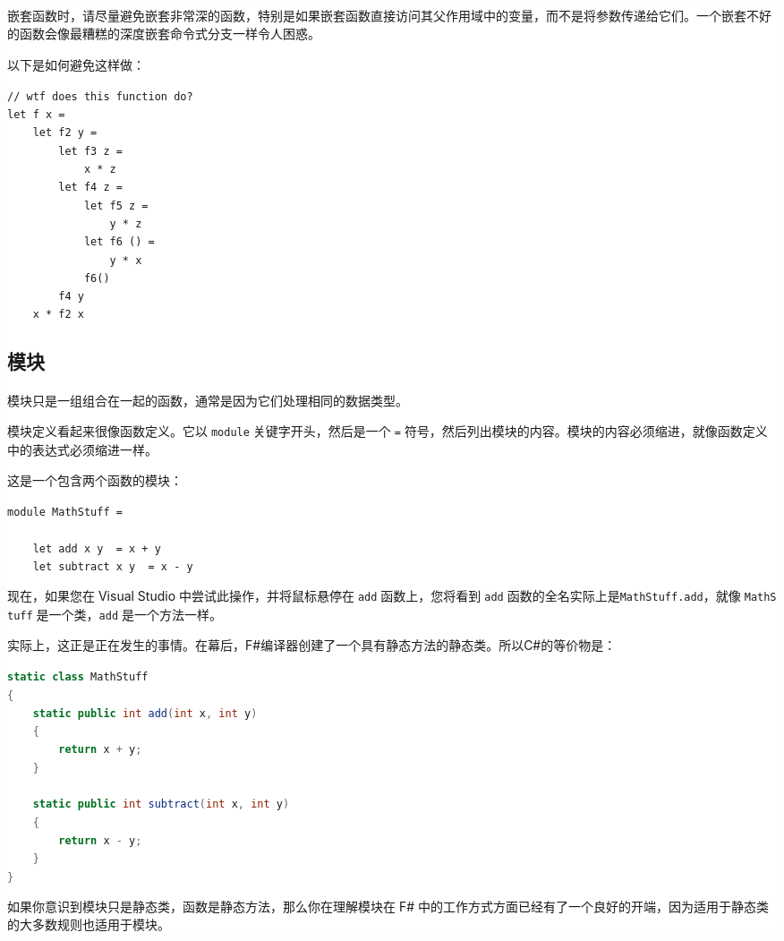 嵌套函数时，请尽量避免嵌套非常深的函数，特别是如果嵌套函数直接访问其父作用域中的变量，而不是将参数传递给它们。一个嵌套不好的函数会像最糟糕的深度嵌套命令式分支一样令人困惑。

以下是如何避免这样做：

```F#
// wtf does this function do?
let f x =
    let f2 y =
        let f3 z =
            x * z
        let f4 z =
            let f5 z =
                y * z
            let f6 () =
                y * x
            f6()
        f4 y
    x * f2 x
```

## 模块

模块只是一组组合在一起的函数，通常是因为它们处理相同的数据类型。

模块定义看起来很像函数定义。它以 `module` 关键字开头，然后是一个 `=` 符号，然后列出模块的内容。模块的内容必须缩进，就像函数定义中的表达式必须缩进一样。

这是一个包含两个函数的模块：

```F#
module MathStuff =

    let add x y  = x + y
    let subtract x y  = x - y
```

现在，如果您在 Visual Studio 中尝试此操作，并将鼠标悬停在 `add` 函数上，您将看到 `add` 函数的全名实际上是`MathStuff.add`，就像 `MathStuff` 是一个类，`add` 是一个方法一样。

实际上，这正是正在发生的事情。在幕后，F#编译器创建了一个具有静态方法的静态类。所以C#的等价物是：

```C#
static class MathStuff
{
    static public int add(int x, int y)
    {
        return x + y;
    }

    static public int subtract(int x, int y)
    {
        return x - y;
    }
}
```

如果你意识到模块只是静态类，函数是静态方法，那么你在理解模块在 F# 中的工作方式方面已经有了一个良好的开端，因为适用于静态类的大多数规则也适用于模块。
